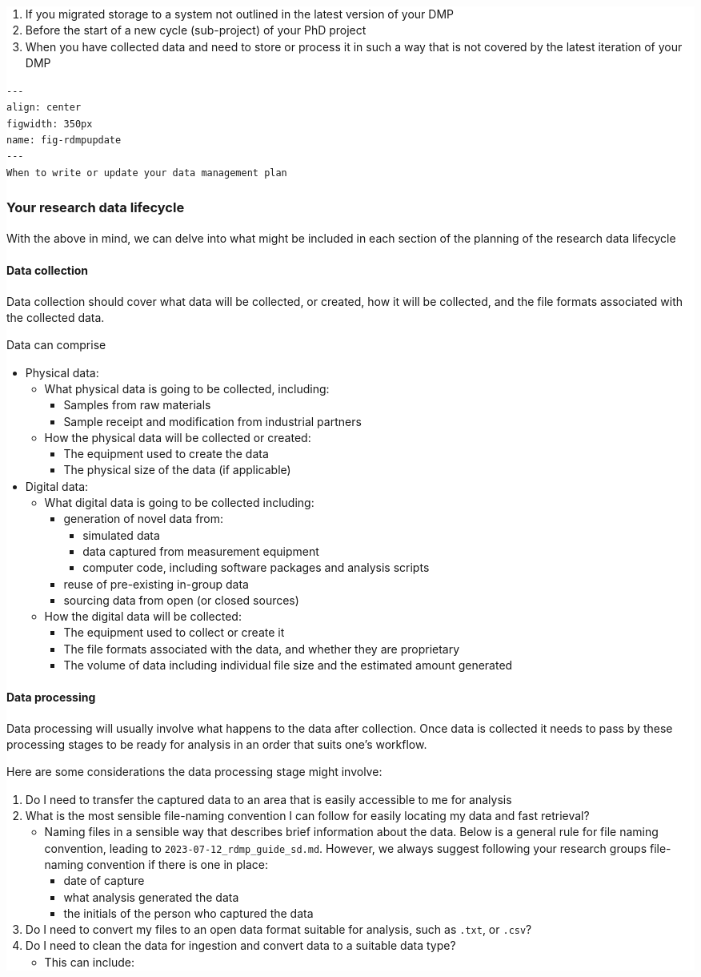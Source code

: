 1. If you migrated storage to a system not outlined in the latest version of your DMP
2. Before the start of a new cycle (sub-project) of your PhD project
3. When you have collected data and need to store or process it in such a way that is not covered by the latest iteration of your DMP

```{figure} /images/rdmp-guide/rdmp_update_workflow.png
---
align: center
figwidth: 350px
name: fig-rdmpupdate
---
When to write or update your data management plan
```

### Your research data lifecycle

With the above in mind, we can delve into what might be included in each section of the planning of the research data lifecycle

#### Data collection

Data collection should cover what data will be collected, or created, how it will be collected, and the file formats associated with the collected data.

Data can comprise

- Physical data:
  - What physical data is going to be collected, including:
      - Samples from raw materials
      - Sample receipt and modification from industrial partners
  - How the physical data will be collected or created:
      - The equipment used to create the data
      - The physical size of the data (if applicable)
- Digital data:
  - What digital data is going to be collected including:
      - generation of novel data from:
          - simulated data
          - data captured from measurement equipment
          - computer code, including software packages and analysis scripts
      - reuse of pre-existing in-group data
      - sourcing data from open (or closed sources)
  - How the digital data will be collected:
      - The equipment used to collect or create it
      - The file formats associated with the data, and whether they are proprietary
      - The volume of data including individual file size and the estimated amount generated

#### Data processing

Data processing will usually involve what happens to the data after collection. Once data is collected it needs to pass by these processing stages to be ready for analysis in an order that suits one’s workflow.

Here are some considerations the data processing stage might involve:

1. Do I need to transfer the captured data to an area that is easily accessible to me for analysis
2. What is the most sensible file-naming convention I can follow for easily locating my data and fast retrieval?
   - Naming files in a sensible way that describes brief information about the data. Below is a general rule for file naming convention, leading to `2023-07-12_rdmp_guide_sd.md`. However, we always suggest following your research groups file-naming convention if there is one in place:
      - date of capture
      - what analysis generated the data
      - the initials of the person who captured the data
3. Do I need to convert my files to an open data format suitable for analysis, such as `.txt`, or `.csv`?
4. Do I need to clean the data for ingestion and convert data to a suitable data type?
   - This can include: